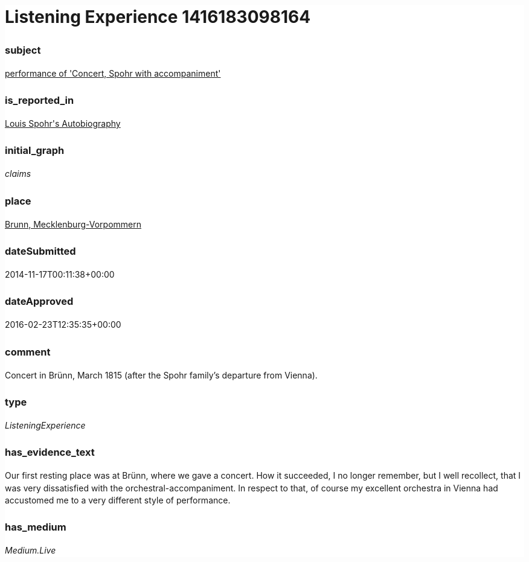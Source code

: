 # Listening Experience 1416183098164

### subject


[performance of 'Concert, Spohr with accompaniment'](#performance-of-'Concert-Spohr-with-accompaniment')

### is_reported_in


[Louis Spohr's Autobiography](#Louis-Spohr's-Autobiography)

### initial_graph


*claims*

### place


[Brunn, Mecklenburg-Vorpommern](#Brunn-Mecklenburg-Vorpommern)

### dateSubmitted


2014-11-17T00:11:38+00:00

### dateApproved


2016-02-23T12:35:35+00:00

### comment


Concert in Brünn, March 1815 (after the Spohr family’s departure from Vienna).

### type


*ListeningExperience*

### has_evidence_text


Our first resting place was at Brünn, where we gave a concert. How it succeeded, I no longer remember, but I well recollect, that I was very dissatisfied with the orchestral-accompaniment. In respect to that, of course my excellent orchestra in Vienna had accustomed me to a very different style of performance. 

### has_medium


*Medium.Live*
